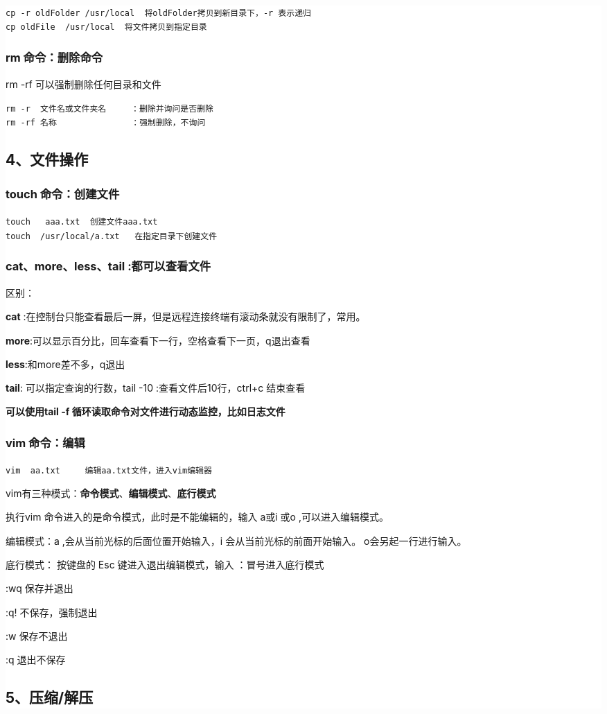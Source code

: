 ```
cp -r oldFolder /usr/local  将oldFolder拷贝到新目录下，-r 表示递归
cp oldFile  /usr/local  将文件拷贝到指定目录
```

### rm 命令：删除命令

rm -rf   可以强制删除任何目录和文件

```
rm -r  文件名或文件夹名     ：删除并询问是否删除
rm -rf 名称				：强制删除，不询问
```

## 4、文件操作

### touch 命令：创建文件

```
touch   aaa.txt  创建文件aaa.txt
touch  /usr/local/a.txt   在指定目录下创建文件
```

### cat、more、less、tail :都可以查看文件

区别：

**cat** :在控制台只能查看最后一屏，但是远程连接终端有滚动条就没有限制了，常用。

**more**:可以显示百分比，回车查看下一行，空格查看下一页，q退出查看

**less**:和more差不多，q退出

**tail**: 可以指定查询的行数，tail -10 :查看文件后10行，ctrl+c 结束查看

**可以使用tail -f   循环读取命令对文件进行动态监控，比如日志文件**

### vim 命令：编辑

```
vim  aa.txt		编辑aa.txt文件，进入vim编辑器
```

vim有三种模式：**命令模式**、**编辑模式**、**底行模式**

执行vim 命令进入的是命令模式，此时是不能编辑的，输入 a或i 或o  ,可以进入编辑模式。

编辑模式：a ,会从当前光标的后面位置开始输入，i 会从当前光标的前面开始输入。 o会另起一行进行输入。

底行模式： 按键盘的 Esc 键进入退出编辑模式，输入 ：冒号进入底行模式

:wq    保存并退出

:q!   不保存，强制退出

:w 保存不退出

:q 退出不保存

## 5、压缩/解压
